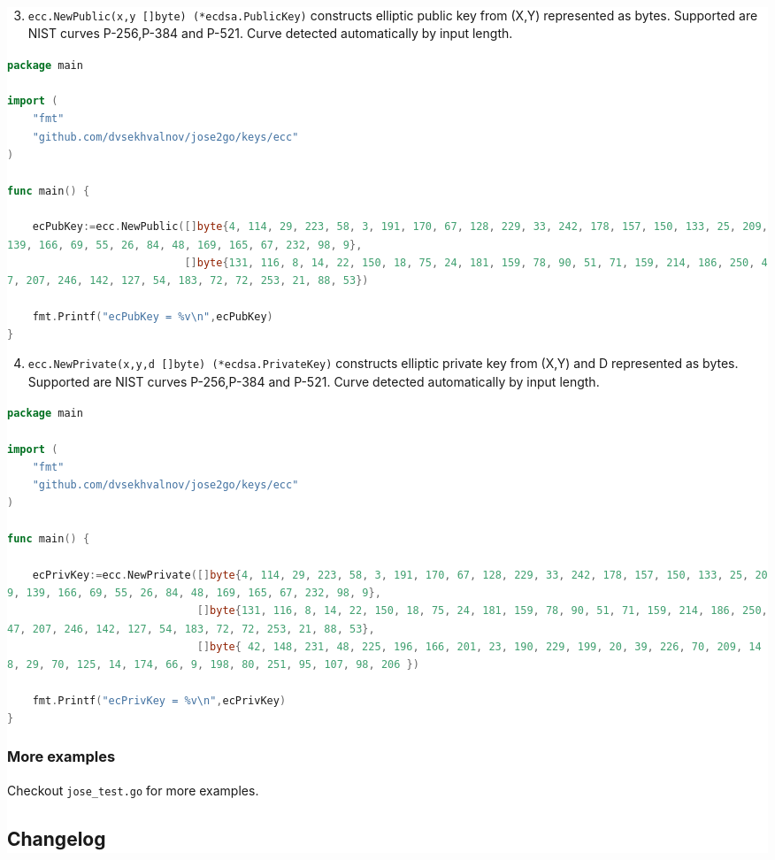 3.  `ecc.NewPublic(x,y []byte) (*ecdsa.PublicKey)` constructs elliptic public key
    from (X,Y) represented as bytes. Supported are NIST curves P-256,P-384 and
    P-521. Curve detected automatically by input length.

```Go
package main

import (
	"fmt"
    "github.com/dvsekhvalnov/jose2go/keys/ecc"
)

func main() {

    ecPubKey:=ecc.NewPublic([]byte{4, 114, 29, 223, 58, 3, 191, 170, 67, 128, 229, 33, 242, 178, 157, 150, 133, 25, 209, 139, 166, 69, 55, 26, 84, 48, 169, 165, 67, 232, 98, 9},
		 				    []byte{131, 116, 8, 14, 22, 150, 18, 75, 24, 181, 159, 78, 90, 51, 71, 159, 214, 186, 250, 47, 207, 246, 142, 127, 54, 183, 72, 72, 253, 21, 88, 53})

	fmt.Printf("ecPubKey = %v\n",ecPubKey)
}
```

4.  `ecc.NewPrivate(x,y,d []byte) (*ecdsa.PrivateKey)` constructs elliptic
    private key from (X,Y) and D represented as bytes. Supported are NIST curves
    P-256,P-384 and P-521. Curve detected automatically by input length.

```Go
package main

import (
	"fmt"
    "github.com/dvsekhvalnov/jose2go/keys/ecc"
)

func main() {

    ecPrivKey:=ecc.NewPrivate([]byte{4, 114, 29, 223, 58, 3, 191, 170, 67, 128, 229, 33, 242, 178, 157, 150, 133, 25, 209, 139, 166, 69, 55, 26, 84, 48, 169, 165, 67, 232, 98, 9},
		 					  []byte{131, 116, 8, 14, 22, 150, 18, 75, 24, 181, 159, 78, 90, 51, 71, 159, 214, 186, 250, 47, 207, 246, 142, 127, 54, 183, 72, 72, 253, 21, 88, 53},
							  []byte{ 42, 148, 231, 48, 225, 196, 166, 201, 23, 190, 229, 199, 20, 39, 226, 70, 209, 148, 29, 70, 125, 14, 174, 66, 9, 198, 80, 251, 95, 107, 98, 206 })

	fmt.Printf("ecPrivKey = %v\n",ecPrivKey)
}
```

### More examples

Checkout `jose_test.go` for more examples.

## Changelog
